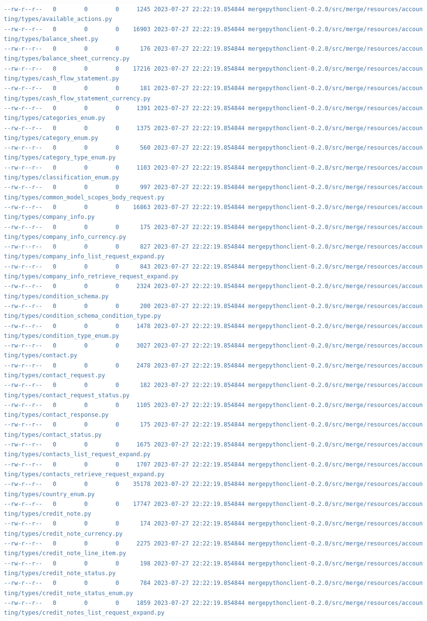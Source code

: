 ```diff
--rw-r--r--   0        0        0     1245 2023-07-27 22:22:19.854844 mergepythonclient-0.2.0/src/merge/resources/accounting/types/available_actions.py
--rw-r--r--   0        0        0    16903 2023-07-27 22:22:19.854844 mergepythonclient-0.2.0/src/merge/resources/accounting/types/balance_sheet.py
--rw-r--r--   0        0        0      176 2023-07-27 22:22:19.854844 mergepythonclient-0.2.0/src/merge/resources/accounting/types/balance_sheet_currency.py
--rw-r--r--   0        0        0    17216 2023-07-27 22:22:19.854844 mergepythonclient-0.2.0/src/merge/resources/accounting/types/cash_flow_statement.py
--rw-r--r--   0        0        0      181 2023-07-27 22:22:19.854844 mergepythonclient-0.2.0/src/merge/resources/accounting/types/cash_flow_statement_currency.py
--rw-r--r--   0        0        0     1391 2023-07-27 22:22:19.854844 mergepythonclient-0.2.0/src/merge/resources/accounting/types/categories_enum.py
--rw-r--r--   0        0        0     1375 2023-07-27 22:22:19.854844 mergepythonclient-0.2.0/src/merge/resources/accounting/types/category_enum.py
--rw-r--r--   0        0        0      560 2023-07-27 22:22:19.854844 mergepythonclient-0.2.0/src/merge/resources/accounting/types/category_type_enum.py
--rw-r--r--   0        0        0     1103 2023-07-27 22:22:19.854844 mergepythonclient-0.2.0/src/merge/resources/accounting/types/classification_enum.py
--rw-r--r--   0        0        0      997 2023-07-27 22:22:19.854844 mergepythonclient-0.2.0/src/merge/resources/accounting/types/common_model_scopes_body_request.py
--rw-r--r--   0        0        0    16863 2023-07-27 22:22:19.854844 mergepythonclient-0.2.0/src/merge/resources/accounting/types/company_info.py
--rw-r--r--   0        0        0      175 2023-07-27 22:22:19.854844 mergepythonclient-0.2.0/src/merge/resources/accounting/types/company_info_currency.py
--rw-r--r--   0        0        0      827 2023-07-27 22:22:19.854844 mergepythonclient-0.2.0/src/merge/resources/accounting/types/company_info_list_request_expand.py
--rw-r--r--   0        0        0      843 2023-07-27 22:22:19.854844 mergepythonclient-0.2.0/src/merge/resources/accounting/types/company_info_retrieve_request_expand.py
--rw-r--r--   0        0        0     2324 2023-07-27 22:22:19.854844 mergepythonclient-0.2.0/src/merge/resources/accounting/types/condition_schema.py
--rw-r--r--   0        0        0      200 2023-07-27 22:22:19.854844 mergepythonclient-0.2.0/src/merge/resources/accounting/types/condition_schema_condition_type.py
--rw-r--r--   0        0        0     1478 2023-07-27 22:22:19.854844 mergepythonclient-0.2.0/src/merge/resources/accounting/types/condition_type_enum.py
--rw-r--r--   0        0        0     3027 2023-07-27 22:22:19.854844 mergepythonclient-0.2.0/src/merge/resources/accounting/types/contact.py
--rw-r--r--   0        0        0     2478 2023-07-27 22:22:19.854844 mergepythonclient-0.2.0/src/merge/resources/accounting/types/contact_request.py
--rw-r--r--   0        0        0      182 2023-07-27 22:22:19.854844 mergepythonclient-0.2.0/src/merge/resources/accounting/types/contact_request_status.py
--rw-r--r--   0        0        0     1105 2023-07-27 22:22:19.854844 mergepythonclient-0.2.0/src/merge/resources/accounting/types/contact_response.py
--rw-r--r--   0        0        0      175 2023-07-27 22:22:19.854844 mergepythonclient-0.2.0/src/merge/resources/accounting/types/contact_status.py
--rw-r--r--   0        0        0     1675 2023-07-27 22:22:19.854844 mergepythonclient-0.2.0/src/merge/resources/accounting/types/contacts_list_request_expand.py
--rw-r--r--   0        0        0     1707 2023-07-27 22:22:19.854844 mergepythonclient-0.2.0/src/merge/resources/accounting/types/contacts_retrieve_request_expand.py
--rw-r--r--   0        0        0    35178 2023-07-27 22:22:19.854844 mergepythonclient-0.2.0/src/merge/resources/accounting/types/country_enum.py
--rw-r--r--   0        0        0    17747 2023-07-27 22:22:19.854844 mergepythonclient-0.2.0/src/merge/resources/accounting/types/credit_note.py
--rw-r--r--   0        0        0      174 2023-07-27 22:22:19.854844 mergepythonclient-0.2.0/src/merge/resources/accounting/types/credit_note_currency.py
--rw-r--r--   0        0        0     2275 2023-07-27 22:22:19.854844 mergepythonclient-0.2.0/src/merge/resources/accounting/types/credit_note_line_item.py
--rw-r--r--   0        0        0      198 2023-07-27 22:22:19.854844 mergepythonclient-0.2.0/src/merge/resources/accounting/types/credit_note_status.py
--rw-r--r--   0        0        0      784 2023-07-27 22:22:19.854844 mergepythonclient-0.2.0/src/merge/resources/accounting/types/credit_note_status_enum.py
--rw-r--r--   0        0        0     1859 2023-07-27 22:22:19.854844 mergepythonclient-0.2.0/src/merge/resources/accounting/types/credit_notes_list_request_expand.py
```